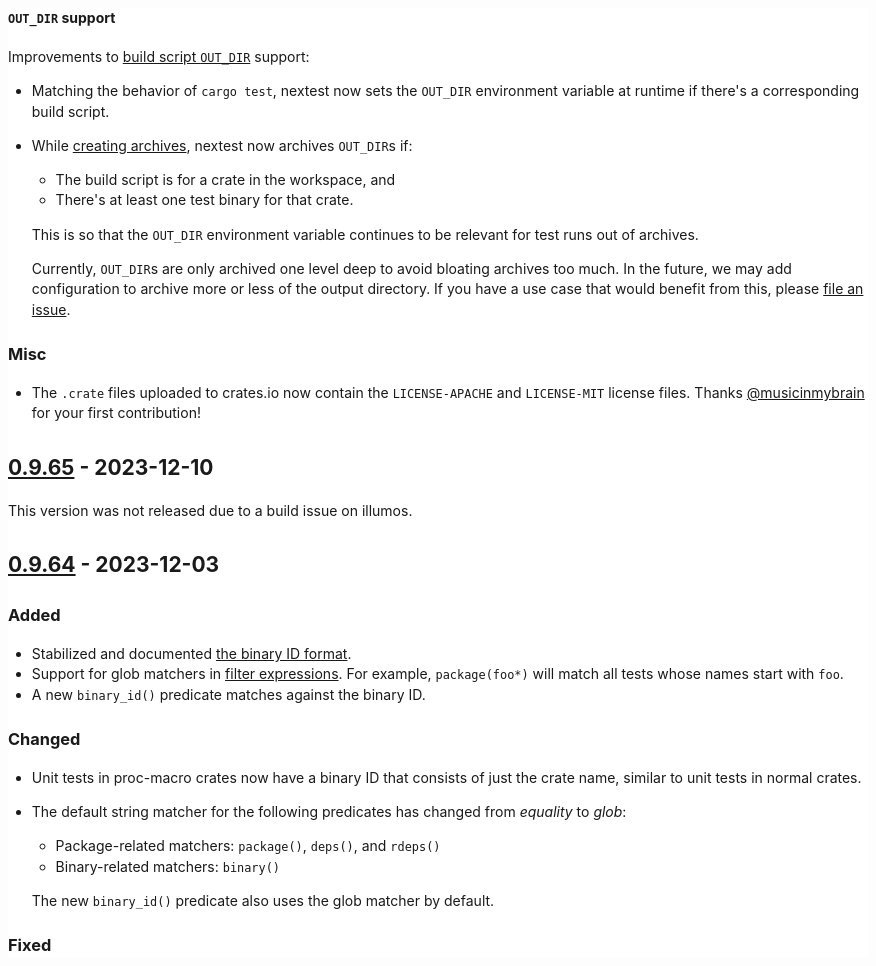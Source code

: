 [#1086]: https://github.com/nextest-rs/nextest/pull/1086

#### `OUT_DIR` support

Improvements to [build script `OUT_DIR`](https://doc.rust-lang.org/cargo/reference/build-scripts.html#outputs-of-the-build-script)
support:

- Matching the behavior of `cargo test`, nextest now sets the `OUT_DIR` environment variable at
  runtime if there's a corresponding build script.

- While [creating archives](https://nexte.st/book/reusing-builds), nextest now archives `OUT_DIR`s if:

  - The build script is for a crate in the workspace, and
  - There's at least one test binary for that crate.

  This is so that the `OUT_DIR` environment variable continues to be relevant for test runs out of
  archives.

  Currently, `OUT_DIR`s are only archived one level deep to avoid bloating archives too much. In the
  future, we may add configuration to archive more or less of the output directory. If you have a
  use case that would benefit from this, please [file an
  issue](https://github.com/nextest-rs/nextest/issues/new).

### Misc

- The `.crate` files uploaded to crates.io now contain the `LICENSE-APACHE` and `LICENSE-MIT` license files. Thanks [@musicinmybrain](https://github.com/musicinmybrain) for your first contribution!

## [0.9.65] - 2023-12-10

This version was not released due to a build issue on illumos.

## [0.9.64] - 2023-12-03

### Added

- Stabilized and documented [the binary ID format](https://nexte.st/book/running#binary-ids).
- Support for glob matchers in [filter expressions](https://nexte.st/book/filter-expressions). For example, `package(foo*)` will match all tests whose names start with `foo`.
- A new `binary_id()` predicate matches against the binary ID.

### Changed

- Unit tests in proc-macro crates now have a binary ID that consists of just the crate name, similar to unit tests in normal crates.

- The default string matcher for the following predicates has changed from _equality_ to _glob_:

  - Package-related matchers: `package()`, `deps()`, and `rdeps()`
  - Binary-related matchers: `binary()`

  The new `binary_id()` predicate also uses the glob matcher by default.

### Fixed


[#2370]: https://github.com/nextest-rs/nextest/pull/2370
[#2316]: https://github.com/nextest-rs/nextest/pull/2316
[file a bug]: https://github.com/nextest-rs/nextest/issues/new?assignees=&labels=bug&projects=&template=bug-report.yml&title=Bug%3A+
[#1944]: https://github.com/nextest-rs/nextest/issues/1944
[*Passing in extra arguments*]: https://nexte.st/docs/configuration/extra-args/
[*Setup scripts in JUnit output*]: https://nexte.st/docs/configuration/setup-scripts/#setup-scripts-in-junit-output
[adding extra files to an archive]: https://nexte.st/docs/ci-features/archiving/#adding-extra-files-to-an-archive
[RUSTSEC-2024-0421]: https://rustsec.org/advisories/RUSTSEC-2024-0421.html
[#1646]: https://github.com/nextest-rs/nextest/discussions/1646
[#1876]: https://github.com/nextest-rs/nextest/pull/1876
[#1746]: https://github.com/nextest-rs/nextest/issues/1746
[#1109]: https://github.com/nextest-rs/nextest/issues/1109
[#1090]: https://github.com/nextest-rs/nextest/issues/1090
[#862]: https://github.com/nextest-rs/nextest/issues/862
[iskyzh]: https://github.com/iskyzh
[mitsuhiko]: https://github.com/mitsuhiko
[process group]: https://en.wikipedia.org/wiki/Process_group
[job object]: https://docs.microsoft.com/en-us/windows/win32/procthread/job-objects
[#398]: https://github.com/nextest-rs/nextest/pull/398
[#399]: https://github.com/nextest-rs/nextest/pull/399
[messense]: https://github.com/messense
[Teymour]: https://github.com/teymour-aldridge
[#332]: https://github.com/nextest-rs/nextest/pull/332
[@remoun]: https://github.com/remoun
[#311]: https://github.com/nextest-rs/nextest/issues/311
[`WRITE_OUTPUT_ERROR`]: https://docs.rs/nextest-metadata/latest/nextest_metadata/enum.NextestExitCode.html#associatedconstant.WRITE_OUTPUT_ERROR
[#283]: https://github.com/nextest-rs/nextest/pull/283
[#287]: https://github.com/nextest-rs/nextest/pull/287
[#96]: https://github.com/nextest-rs/nextest/issues/96
[#265]: https://github.com/nextest-rs/nextest/pull/265
[#270]: https://github.com/nextest-rs/nextest/issues/270
[#214]: https://github.com/nextest-rs/nextest/pull/214
[`TEST_LIST_CREATION_FAILED`]: https://docs.rs/nextest-metadata/latest/nextest_metadata/enum.NextestExitCode.html#associatedconstant.TEST_LIST_CREATION_FAILED
[#247]: https://github.com/nextest-rs/nextest/issues/247
[`CARGO_BIN_EXE_<name>`]: https://doc.rust-lang.org/cargo/reference/environment-variables.html#environment-variables-cargo-sets-for-crates
[#82]: https://github.com/nextest-rs/nextest/issues/82
[#125]: https://github.com/nextest-rs/nextest/issues/125
[ymgyt]: https://github.com/ymgyt
[iskyzh]: https://github.com/iskyzh
[Machine-readable output]: https://nexte.st/book/machine-readable
[#98]: https://github.com/nextest-rs/nextest/issues/98
[Cargo #10133]: https://github.com/rust-lang/cargo/pull/10133
[Cargo #10165]: https://github.com/rust-lang/cargo/pull/10165
[#75]: https://github.com/nextest-rs/nextest/pull/75
[#76]: https://github.com/nextest-rs/nextest/pull/76
[#73]: https://github.com/nextest-rs/nextest/issues/73
[#75]: https://github.com/nextest-rs/nextest/pull/75
[#52]: https://github.com/nextest-rs/nextest/issues/52
[#42]: https://github.com/nextest-rs/nextest/pull/42
[#46]: https://github.com/nextest-rs/nextest/issues/46
[0.9.102-rc.2]: https://github.com/nextest-rs/nextest/releases/tag/cargo-nextest-0.9.102-rc.2
[0.9.101]: https://github.com/nextest-rs/nextest/releases/tag/cargo-nextest-0.9.101
[0.9.100]: https://github.com/nextest-rs/nextest/releases/tag/cargo-nextest-0.9.100
[0.9.99]: https://github.com/nextest-rs/nextest/releases/tag/cargo-nextest-0.9.99
[0.9.98]: https://github.com/nextest-rs/nextest/releases/tag/cargo-nextest-0.9.98
[0.9.97]: https://github.com/nextest-rs/nextest/releases/tag/cargo-nextest-0.9.97
[0.9.96]: https://github.com/nextest-rs/nextest/releases/tag/cargo-nextest-0.9.96
[0.9.95]: https://github.com/nextest-rs/nextest/releases/tag/cargo-nextest-0.9.95
[0.9.94]: https://github.com/nextest-rs/nextest/releases/tag/cargo-nextest-0.9.94
[0.9.93]: https://github.com/nextest-rs/nextest/releases/tag/cargo-nextest-0.9.93
[0.9.92]: https://github.com/nextest-rs/nextest/releases/tag/cargo-nextest-0.9.92
[0.9.91]: https://github.com/nextest-rs/nextest/releases/tag/cargo-nextest-0.9.91
[0.9.90]: https://github.com/nextest-rs/nextest/releases/tag/cargo-nextest-0.9.90
[0.9.89]: https://github.com/nextest-rs/nextest/releases/tag/cargo-nextest-0.9.89
[0.9.88]: https://github.com/nextest-rs/nextest/releases/tag/cargo-nextest-0.9.88
[0.9.87]: https://github.com/nextest-rs/nextest/releases/tag/cargo-nextest-0.9.87
[0.9.86]: https://github.com/nextest-rs/nextest/releases/tag/cargo-nextest-0.9.86
[0.9.85]: https://github.com/nextest-rs/nextest/releases/tag/cargo-nextest-0.9.85
[0.9.84]: https://github.com/nextest-rs/nextest/releases/tag/cargo-nextest-0.9.84
[0.9.83]: https://github.com/nextest-rs/nextest/releases/tag/cargo-nextest-0.9.83
[0.9.82]: https://github.com/nextest-rs/nextest/releases/tag/cargo-nextest-0.9.82
[0.9.81]: https://github.com/nextest-rs/nextest/releases/tag/cargo-nextest-0.9.81
[0.9.80]: https://github.com/nextest-rs/nextest/releases/tag/cargo-nextest-0.9.80
[0.9.79]: https://github.com/nextest-rs/nextest/releases/tag/cargo-nextest-0.9.79
[0.9.78]: https://github.com/nextest-rs/nextest/releases/tag/cargo-nextest-0.9.78
[0.9.77]: https://github.com/nextest-rs/nextest/releases/tag/cargo-nextest-0.9.77
[0.9.76]: https://github.com/nextest-rs/nextest/releases/tag/cargo-nextest-0.9.76
[0.9.75]: https://github.com/nextest-rs/nextest/releases/tag/cargo-nextest-0.9.75
[0.9.74]: https://github.com/nextest-rs/nextest/releases/tag/cargo-nextest-0.9.74
[0.9.73]: https://github.com/nextest-rs/nextest/releases/tag/cargo-nextest-0.9.73
[0.9.72]: https://github.com/nextest-rs/nextest/releases/tag/cargo-nextest-0.9.72
[0.9.71]: https://github.com/nextest-rs/nextest/releases/tag/cargo-nextest-0.9.71
[0.9.70]: https://github.com/nextest-rs/nextest/releases/tag/cargo-nextest-0.9.70
[0.9.69]: https://github.com/nextest-rs/nextest/releases/tag/cargo-nextest-0.9.69
[0.9.68]: https://github.com/nextest-rs/nextest/releases/tag/cargo-nextest-0.9.68
[0.9.67]: https://github.com/nextest-rs/nextest/releases/tag/cargo-nextest-0.9.67
[0.9.66]: https://github.com/nextest-rs/nextest/releases/tag/cargo-nextest-0.9.66
[0.9.65]: https://github.com/nextest-rs/nextest/releases/tag/cargo-nextest-0.9.65
[0.9.64]: https://github.com/nextest-rs/nextest/releases/tag/cargo-nextest-0.9.64
[0.9.63]: https://github.com/nextest-rs/nextest/releases/tag/cargo-nextest-0.9.63
[0.9.62]: https://github.com/nextest-rs/nextest/releases/tag/cargo-nextest-0.9.62
[0.9.61]: https://github.com/nextest-rs/nextest/releases/tag/cargo-nextest-0.9.61
[0.9.60]: https://github.com/nextest-rs/nextest/releases/tag/cargo-nextest-0.9.60
[0.9.59]: https://github.com/nextest-rs/nextest/releases/tag/cargo-nextest-0.9.59
[0.9.58]: https://github.com/nextest-rs/nextest/releases/tag/cargo-nextest-0.9.58
[0.9.57]: https://github.com/nextest-rs/nextest/releases/tag/cargo-nextest-0.9.57
[0.9.56]: https://github.com/nextest-rs/nextest/releases/tag/cargo-nextest-0.9.56
[0.9.55]: https://github.com/nextest-rs/nextest/releases/tag/cargo-nextest-0.9.55
[0.9.54]: https://github.com/nextest-rs/nextest/releases/tag/cargo-nextest-0.9.54
[0.9.53]: https://github.com/nextest-rs/nextest/releases/tag/cargo-nextest-0.9.53
[0.9.52]: https://github.com/nextest-rs/nextest/releases/tag/cargo-nextest-0.9.52
[0.9.51]: https://github.com/nextest-rs/nextest/releases/tag/cargo-nextest-0.9.51
[0.9.50]: https://github.com/nextest-rs/nextest/releases/tag/cargo-nextest-0.9.50
[0.9.49]: https://github.com/nextest-rs/nextest/releases/tag/cargo-nextest-0.9.49
[0.9.48]: https://github.com/nextest-rs/nextest/releases/tag/cargo-nextest-0.9.48
[0.9.47]: https://github.com/nextest-rs/nextest/releases/tag/cargo-nextest-0.9.47
[0.9.46]: https://github.com/nextest-rs/nextest/releases/tag/cargo-nextest-0.9.46
[0.9.45]: https://github.com/nextest-rs/nextest/releases/tag/cargo-nextest-0.9.45
[0.9.44]: https://github.com/nextest-rs/nextest/releases/tag/cargo-nextest-0.9.44
[0.9.43]: https://github.com/nextest-rs/nextest/releases/tag/cargo-nextest-0.9.43
[0.9.42]: https://github.com/nextest-rs/nextest/releases/tag/cargo-nextest-0.9.42
[0.9.41]: https://github.com/nextest-rs/nextest/releases/tag/cargo-nextest-0.9.41
[0.9.40]: https://github.com/nextest-rs/nextest/releases/tag/cargo-nextest-0.9.40
[0.9.39]: https://github.com/nextest-rs/nextest/releases/tag/cargo-nextest-0.9.39
[0.9.38]: https://github.com/nextest-rs/nextest/releases/tag/cargo-nextest-0.9.38
[0.9.37]: https://github.com/nextest-rs/nextest/releases/tag/cargo-nextest-0.9.37
[0.9.36]: https://github.com/nextest-rs/nextest/releases/tag/cargo-nextest-0.9.36
[0.9.35]: https://github.com/nextest-rs/nextest/releases/tag/cargo-nextest-0.9.35
[0.9.34]: https://github.com/nextest-rs/nextest/releases/tag/cargo-nextest-0.9.34
[0.9.33]: https://github.com/nextest-rs/nextest/releases/tag/cargo-nextest-0.9.33
[0.9.32]: https://github.com/nextest-rs/nextest/releases/tag/cargo-nextest-0.9.32
[0.9.31]: https://github.com/nextest-rs/nextest/releases/tag/cargo-nextest-0.9.31
[0.9.30]: https://github.com/nextest-rs/nextest/releases/tag/cargo-nextest-0.9.30
[0.9.29]: https://github.com/nextest-rs/nextest/releases/tag/cargo-nextest-0.9.29
[0.9.29-rc.1]: https://github.com/nextest-rs/nextest/releases/tag/cargo-nextest-0.9.29-rc.1
[0.9.28]: https://github.com/nextest-rs/nextest/releases/tag/cargo-nextest-0.9.28
[0.9.27]: https://github.com/nextest-rs/nextest/releases/tag/cargo-nextest-0.9.27
[0.9.26]: https://github.com/nextest-rs/nextest/releases/tag/cargo-nextest-0.9.26
[0.9.25]: https://github.com/nextest-rs/nextest/releases/tag/cargo-nextest-0.9.25
[0.9.24]: https://github.com/nextest-rs/nextest/releases/tag/cargo-nextest-0.9.24
[0.9.23]: https://github.com/nextest-rs/nextest/releases/tag/cargo-nextest-0.9.23
[0.9.22]: https://github.com/nextest-rs/nextest/releases/tag/cargo-nextest-0.9.22
[0.9.21]: https://github.com/nextest-rs/nextest/releases/tag/cargo-nextest-0.9.21
[0.9.20]: https://github.com/nextest-rs/nextest/releases/tag/cargo-nextest-0.9.20
[0.9.19]: https://github.com/nextest-rs/nextest/releases/tag/cargo-nextest-0.9.19
[0.9.18]: https://github.com/nextest-rs/nextest/releases/tag/cargo-nextest-0.9.18
[0.9.17]: https://github.com/nextest-rs/nextest/releases/tag/cargo-nextest-0.9.17
[0.9.16]: https://github.com/nextest-rs/nextest/releases/tag/cargo-nextest-0.9.16
[0.9.15]: https://github.com/nextest-rs/nextest/releases/tag/cargo-nextest-0.9.15
[0.9.14]: https://github.com/nextest-rs/nextest/releases/tag/cargo-nextest-0.9.14
[0.9.13]: https://github.com/nextest-rs/nextest/releases/tag/cargo-nextest-0.9.13
[0.9.12]: https://github.com/nextest-rs/nextest/releases/tag/cargo-nextest-0.9.12
[0.9.11]: https://github.com/nextest-rs/nextest/releases/tag/cargo-nextest-0.9.11
[0.9.10]: https://github.com/nextest-rs/nextest/releases/tag/cargo-nextest-0.9.10
[0.9.9]: https://github.com/nextest-rs/nextest/releases/tag/cargo-nextest-0.9.9
[0.9.8]: https://github.com/nextest-rs/nextest/releases/tag/cargo-nextest-0.9.8
[0.9.7]: https://github.com/nextest-rs/nextest/releases/tag/cargo-nextest-0.9.7
[0.9.6]: https://github.com/nextest-rs/nextest/releases/tag/cargo-nextest-0.9.6
[0.9.5]: https://github.com/nextest-rs/nextest/releases/tag/cargo-nextest-0.9.5
[0.9.4]: https://github.com/nextest-rs/nextest/releases/tag/cargo-nextest-0.9.4
[0.9.3]: https://github.com/nextest-rs/nextest/releases/tag/cargo-nextest-0.9.3
[0.9.2]: https://github.com/nextest-rs/nextest/releases/tag/cargo-nextest-0.9.2
[0.9.1]: https://github.com/nextest-rs/nextest/releases/tag/cargo-nextest-0.9.1
[0.9.0]: https://github.com/nextest-rs/nextest/releases/tag/cargo-nextest-0.9.0